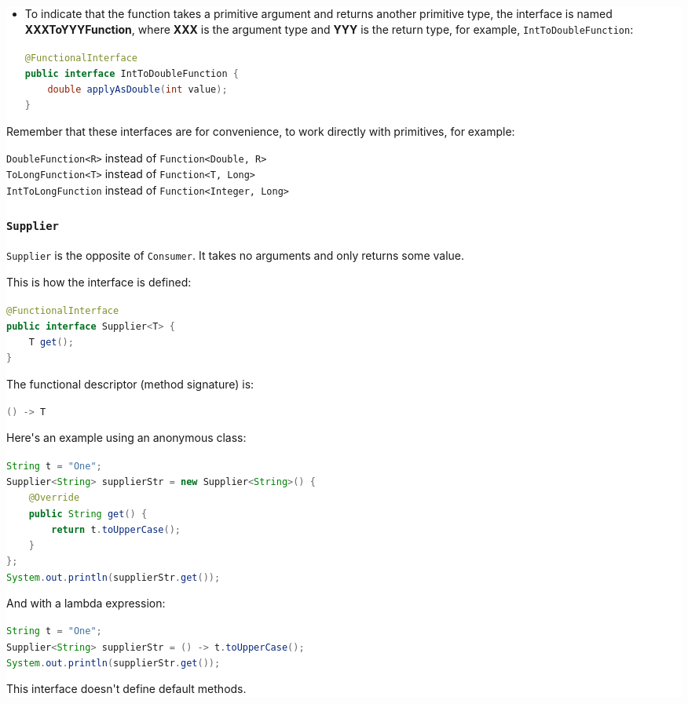 - To indicate that the function takes a primitive argument and returns another primitive type, the interface is named **XXXToYYYFunction**, where **XXX** is the argument type and **YYY** is the return type, for example, `IntToDoubleFunction`:
    ```java
    @FunctionalInterface
    public interface IntToDoubleFunction {
        double applyAsDouble(int value);
    }
    ```

Remember that these interfaces are for convenience, to work directly with primitives, for example:

`DoubleFunction<R>` instead of `Function<Double, R>`  
`ToLongFunction<T>` instead of `Function<T, Long>`  
`IntToLongFunction` instead of `Function<Integer, Long>`


### `Supplier`

`Supplier` is the opposite of `Consumer`. It takes no arguments and only returns some value.

This is how the interface is defined:

```java
@FunctionalInterface
public interface Supplier<T> {
    T get();
}
```

The functional descriptor (method signature) is:

```java
() -> T
```

Here's an example using an anonymous class:

```java
String t = "One";
Supplier<String> supplierStr = new Supplier<String>() {
    @Override
    public String get() {
        return t.toUpperCase();
    }
};
System.out.println(supplierStr.get());
```

And with a lambda expression:

```java
String t = "One";
Supplier<String> supplierStr = () -> t.toUpperCase();
System.out.println(supplierStr.get());
```

This interface doesn't define default methods.
